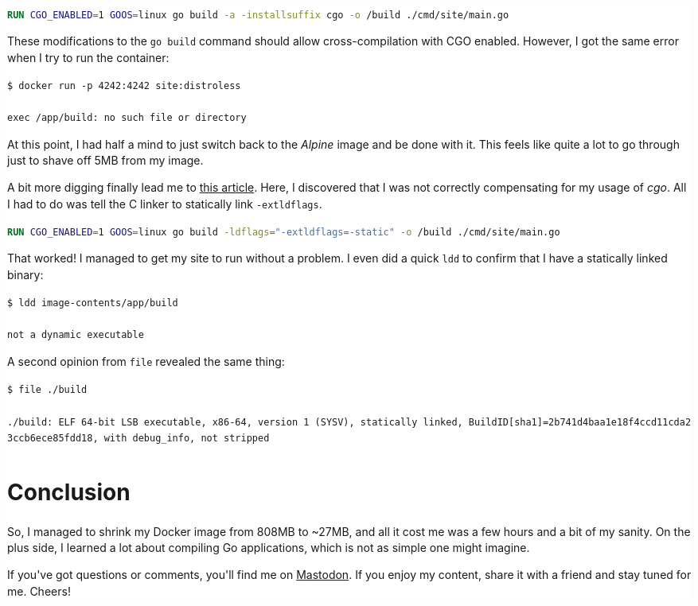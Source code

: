 ```Dockerfile
RUN CGO_ENABLED=1 GOOS=linux go build -a -installsuffix cgo -o /build ./cmd/site/main.go
```

These modifications to the `go build` command should allow cross-compilation with CGO enabled. However, I got the same error when I try to run the container:

```shell
$ docker run -p 4242:4242 site:distroless

exec /app/build: no such file or directory
```

At this point, I had half a mind to just switch back to the _Alpine_ image and be done with it. This feels like quite a lot to go through just to shave off 5MB from my image.

A bit more digging finally lead me to [this article](https://www.arp242.net/static-go.html). Here, I discovered that I was not correctly compensating for my usage of _cgo_. All I had to do was tell the C linker to statically link `-extldflags`.

```Dockerfile
RUN CGO_ENABLED=1 GOOS=linux go build -ldflags="-extldflags=-static" -o /build ./cmd/site/main.go
```

That worked! I managed to get my site to run without a problem. I even did a quick `ldd` to confirm that I have a statically linked binary:

```shell
$ ldd image-contents/app/build

not a dynamic executable
```

A second opinion from `file` revealed the same thing:

```shell
$ file ./build

./build: ELF 64-bit LSB executable, x86-64, version 1 (SYSV), statically linked, BuildID[sha1]=2b741d4baa1e18f4ccd11cda23ccb6ece85fdd18, with debug_info, not stripped
```

# Conclusion

So, I managed to shrink my Docker image from 808MB to ~27MB, and all it cost me was a few hours and a bit of my sanity. On the plus side, I learned a lot about compiling Go applications, which is not as simple one might imagine.

If you've got questions or comments, you'll find me on [Mastodon](https://mastodon.social/@ta1da). If you enjoy my content, share it with a friend and stay tuned for me. Cheers!
